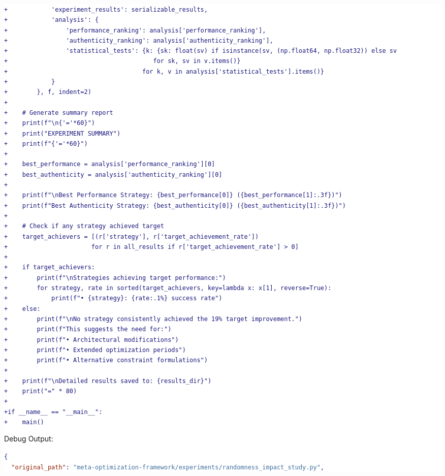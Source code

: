 ```diff
+            'experiment_results': serializable_results,
+            'analysis': {
+                'performance_ranking': analysis['performance_ranking'],
+                'authenticity_ranking': analysis['authenticity_ranking'],
+                'statistical_tests': {k: {sk: float(sv) if isinstance(sv, (np.float64, np.float32)) else sv 
+                                        for sk, sv in v.items()} 
+                                     for k, v in analysis['statistical_tests'].items()}
+            }
+        }, f, indent=2)
+    
+    # Generate summary report
+    print(f"\n{'='*60}")
+    print("EXPERIMENT SUMMARY")
+    print(f"{'='*60}")
+    
+    best_performance = analysis['performance_ranking'][0]
+    best_authenticity = analysis['authenticity_ranking'][0]
+    
+    print(f"\nBest Performance Strategy: {best_performance[0]} ({best_performance[1]:.3f})")
+    print(f"Best Authenticity Strategy: {best_authenticity[0]} ({best_authenticity[1]:.3f})")
+    
+    # Check if any strategy achieved target
+    target_achievers = [(r['strategy'], r['target_achievement_rate']) 
+                       for r in all_results if r['target_achievement_rate'] > 0]
+    
+    if target_achievers:
+        print(f"\nStrategies achieving target performance:")
+        for strategy, rate in sorted(target_achievers, key=lambda x: x[1], reverse=True):
+            print(f"• {strategy}: {rate:.1%} success rate")
+    else:
+        print(f"\nNo strategy consistently achieved the 19% target improvement.")
+        print(f"This suggests the need for:")
+        print(f"• Architectural modifications")
+        print(f"• Extended optimization periods") 
+        print(f"• Alternative constraint formulations")
+    
+    print(f"\nDetailed results saved to: {results_dir}")
+    print("=" * 80)
+
+if __name__ == "__main__":
+    main()

```


Debug Output:

```json
{
  "original_path": "meta-optimization-framework/experiments/randomness_impact_study.py",
```